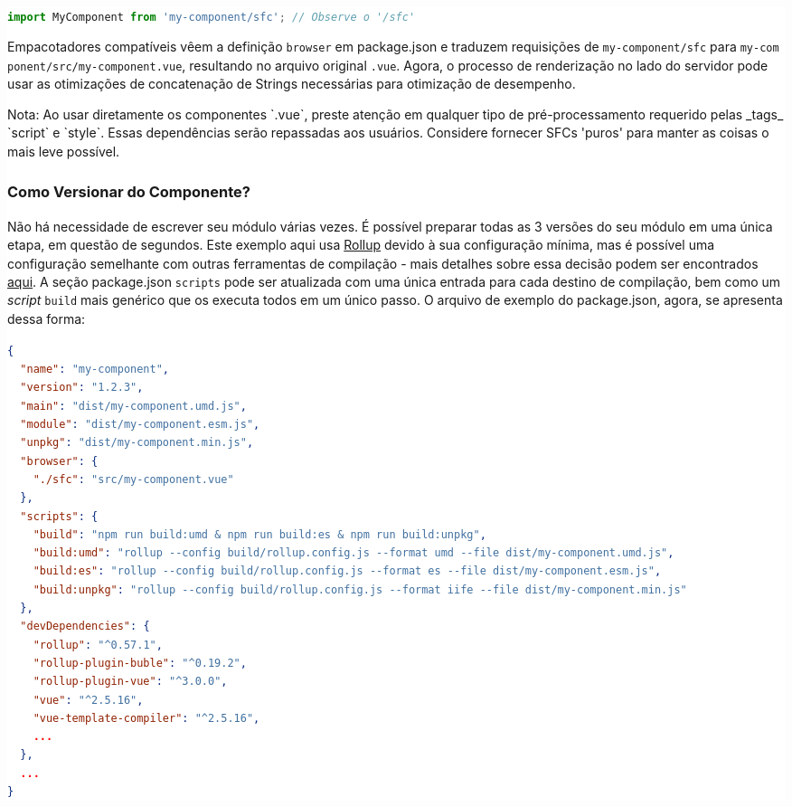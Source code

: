 ```js
import MyComponent from 'my-component/sfc'; // Observe o '/sfc'
```

Empacotadores compatíveis vêem a definição `browser` em package.json e traduzem requisições de `my-component/sfc` para `my-component/src/my-component.vue`, resultando no arquivo original `.vue`. Agora, o processo de renderização no lado do servidor pode usar as otimizações de concatenação de Strings necessárias para otimização de desempenho.

<p class="tip">Nota: Ao usar diretamente os componentes `.vue`, preste atenção em qualquer tipo de pré-processamento requerido pelas _tags_ `script` e `style`. Essas dependências serão repassadas aos usuários. Considere fornecer SFCs 'puros' para manter as coisas o mais leve possível.</p>

### Como Versionar do Componente?

Não há necessidade de escrever seu módulo várias vezes. É possível preparar todas as 3 versões do seu módulo em uma única etapa, em questão de segundos. Este exemplo aqui usa [Rollup](https://rollupjs.org) devido à sua configuração mínima, mas é possível uma configuração semelhante com outras ferramentas de compilação - mais detalhes sobre essa decisão podem ser encontrados [aqui](https://medium.com/webpack/webpack-and-rollup-the-same-but-different-a41ad427058c). A seção package.json `scripts` pode ser atualizada com uma única entrada para cada destino de compilação, bem como um _script_ `build` mais genérico que os executa todos em um único passo. O arquivo de exemplo do package.json, agora, se apresenta dessa forma:

```json
{
  "name": "my-component",
  "version": "1.2.3",
  "main": "dist/my-component.umd.js",
  "module": "dist/my-component.esm.js",
  "unpkg": "dist/my-component.min.js",
  "browser": {
    "./sfc": "src/my-component.vue"
  },
  "scripts": {
    "build": "npm run build:umd & npm run build:es & npm run build:unpkg",
    "build:umd": "rollup --config build/rollup.config.js --format umd --file dist/my-component.umd.js",
    "build:es": "rollup --config build/rollup.config.js --format es --file dist/my-component.esm.js",
    "build:unpkg": "rollup --config build/rollup.config.js --format iife --file dist/my-component.min.js"
  },
  "devDependencies": {
    "rollup": "^0.57.1",
    "rollup-plugin-buble": "^0.19.2",
    "rollup-plugin-vue": "^3.0.0",
    "vue": "^2.5.16",
    "vue-template-compiler": "^2.5.16",
    ...
  },
  ...
}
```
